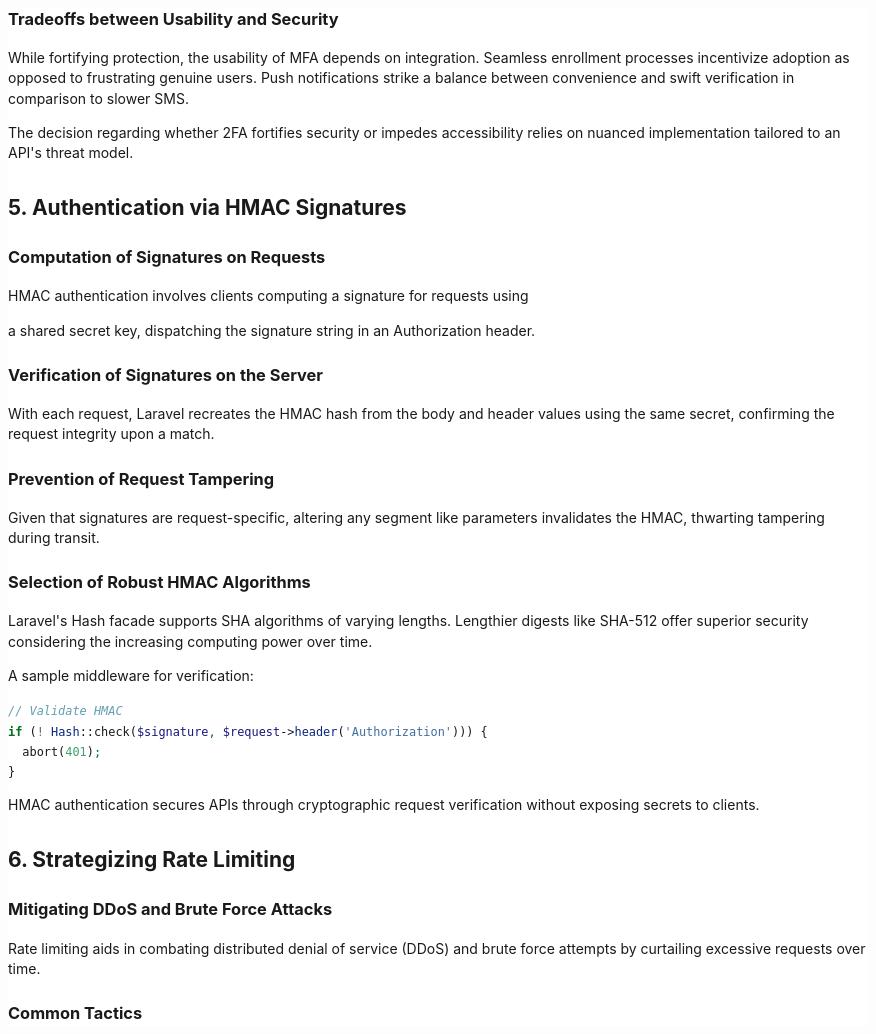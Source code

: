 ### Tradeoffs between Usability and Security

While fortifying protection, the usability of MFA depends on integration. Seamless enrollment processes incentivize adoption as opposed to frustrating genuine users. Push notifications strike a balance between convenience and swift verification in comparison to slower SMS.

The decision regarding whether 2FA fortifies security or impedes accessibility relies on nuanced implementation tailored to an API's threat model.

## 5. Authentication via HMAC Signatures

### Computation of Signatures on Requests

HMAC authentication involves clients computing a signature for requests using

 a shared secret key, dispatching the signature string in an Authorization header.

### Verification of Signatures on the Server

With each request, Laravel recreates the HMAC hash from the body and header values using the same secret, confirming the request integrity upon a match.

### Prevention of Request Tampering

Given that signatures are request-specific, altering any segment like parameters invalidates the HMAC, thwarting tampering during transit.

### Selection of Robust HMAC Algorithms

Laravel's Hash facade supports SHA algorithms of varying lengths. Lengthier digests like SHA-512 offer superior security considering the increasing computing power over time.

A sample middleware for verification:

```php 
// Validate HMAC
if (! Hash::check($signature, $request->header('Authorization'))) {
  abort(401);
}
```

HMAC authentication secures APIs through cryptographic request verification without exposing secrets to clients.

## 6. Strategizing Rate Limiting

### Mitigating DDoS and Brute Force Attacks

Rate limiting aids in combating distributed denial of service (DDoS) and brute force attempts by curtailing excessive requests over time.

### Common Tactics
